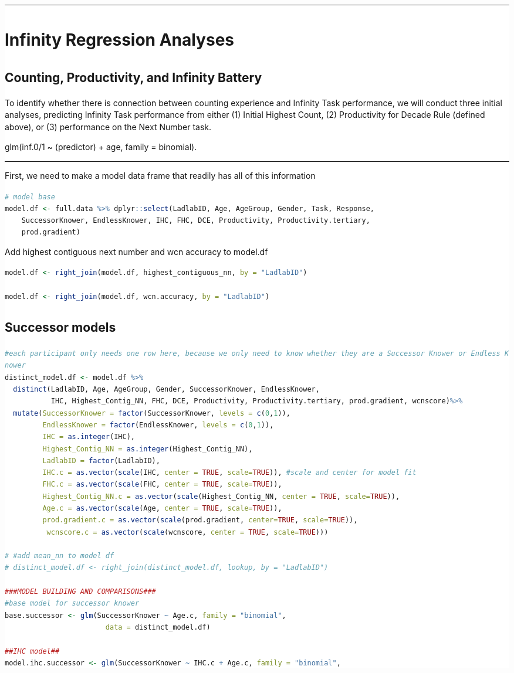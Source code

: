 -----

# Infinity Regression Analyses

## Counting, Productivity, and Infinity Battery

To identify whether there is connection between counting experience and
Infinity Task performance, we will conduct three initial analyses,
predicting Infinity Task performance from either (1) Initial Highest
Count, (2) Productivity for Decade Rule (defined above), or (3)
performance on the Next Number task.

glm(inf.0/1 \~ (predictor) + age, family = binomial).

-----

First, we need to make a model data frame that readily has all of this
information

``` r
# model base
model.df <- full.data %>% dplyr::select(LadlabID, Age, AgeGroup, Gender, Task, Response, 
    SuccessorKnower, EndlessKnower, IHC, FHC, DCE, Productivity, Productivity.tertiary, 
    prod.gradient)
```

Add highest contiguous next number and wcn accuracy to model.df

``` r
model.df <- right_join(model.df, highest_contiguous_nn, by = "LadlabID")

model.df <- right_join(model.df, wcn.accuracy, by = "LadlabID")
```

## Successor models

``` r
#each participant only needs one row here, because we only need to know whether they are a Successor Knower or Endless Knower
distinct_model.df <- model.df %>%
  distinct(LadlabID, Age, AgeGroup, Gender, SuccessorKnower, EndlessKnower, 
           IHC, Highest_Contig_NN, FHC, DCE, Productivity, Productivity.tertiary, prod.gradient, wcnscore)%>%
  mutate(SuccessorKnower = factor(SuccessorKnower, levels = c(0,1)), 
         EndlessKnower = factor(EndlessKnower, levels = c(0,1)),
         IHC = as.integer(IHC), 
         Highest_Contig_NN = as.integer(Highest_Contig_NN), 
         LadlabID = factor(LadlabID), 
         IHC.c = as.vector(scale(IHC, center = TRUE, scale=TRUE)), #scale and center for model fit
         FHC.c = as.vector(scale(FHC, center = TRUE, scale=TRUE)),
         Highest_Contig_NN.c = as.vector(scale(Highest_Contig_NN, center = TRUE, scale=TRUE)), 
         Age.c = as.vector(scale(Age, center = TRUE, scale=TRUE)),
         prod.gradient.c = as.vector(scale(prod.gradient, center=TRUE, scale=TRUE)),
          wcnscore.c = as.vector(scale(wcnscore, center = TRUE, scale=TRUE)))

# #add mean_nn to model df
# distinct_model.df <- right_join(distinct_model.df, lookup, by = "LadlabID")

###MODEL BUILDING AND COMPARISONS###
#base model for successor knower
base.successor <- glm(SuccessorKnower ~ Age.c, family = "binomial", 
                        data = distinct_model.df)

##IHC model##
model.ihc.successor <- glm(SuccessorKnower ~ IHC.c + Age.c, family = "binomial", 
```
